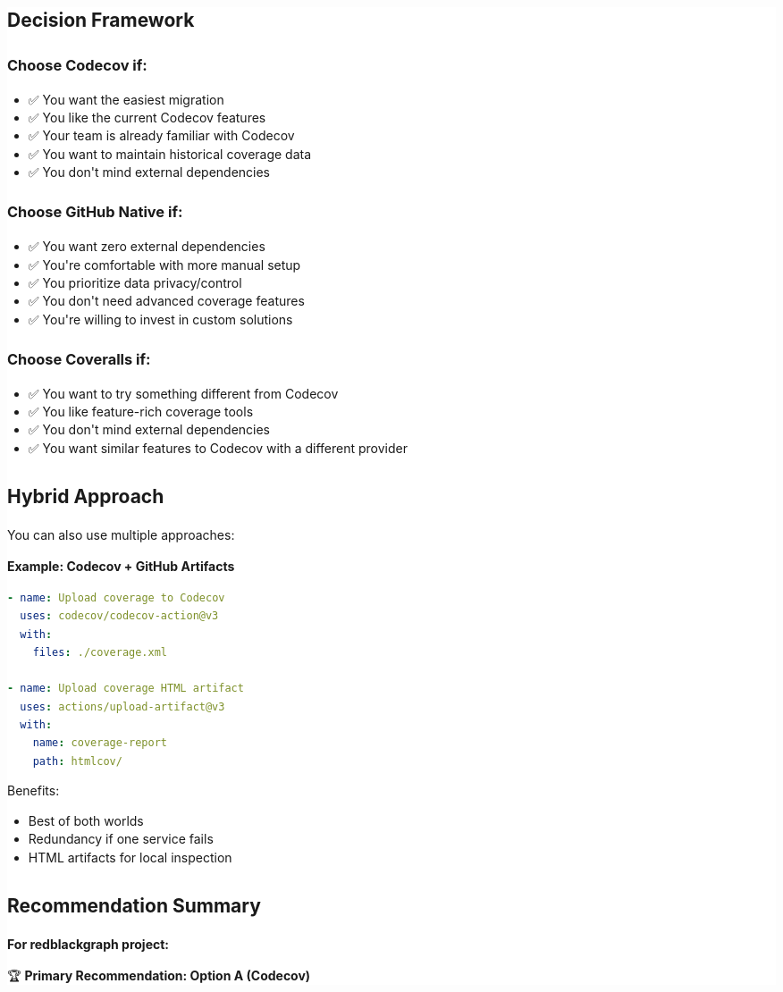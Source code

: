 ## Decision Framework

### Choose Codecov if:
- ✅ You want the easiest migration
- ✅ You like the current Codecov features
- ✅ Your team is already familiar with Codecov
- ✅ You want to maintain historical coverage data
- ✅ You don't mind external dependencies

### Choose GitHub Native if:
- ✅ You want zero external dependencies
- ✅ You're comfortable with more manual setup
- ✅ You prioritize data privacy/control
- ✅ You don't need advanced coverage features
- ✅ You're willing to invest in custom solutions

### Choose Coveralls if:
- ✅ You want to try something different from Codecov
- ✅ You like feature-rich coverage tools
- ✅ You don't mind external dependencies
- ✅ You want similar features to Codecov with a different provider

## Hybrid Approach

You can also use multiple approaches:

**Example: Codecov + GitHub Artifacts**
```yaml
- name: Upload coverage to Codecov
  uses: codecov/codecov-action@v3
  with:
    files: ./coverage.xml

- name: Upload coverage HTML artifact
  uses: actions/upload-artifact@v3
  with:
    name: coverage-report
    path: htmlcov/
```

Benefits:
- Best of both worlds
- Redundancy if one service fails
- HTML artifacts for local inspection

## Recommendation Summary

**For redblackgraph project:**

🏆 **Primary Recommendation: Option A (Codecov)**
